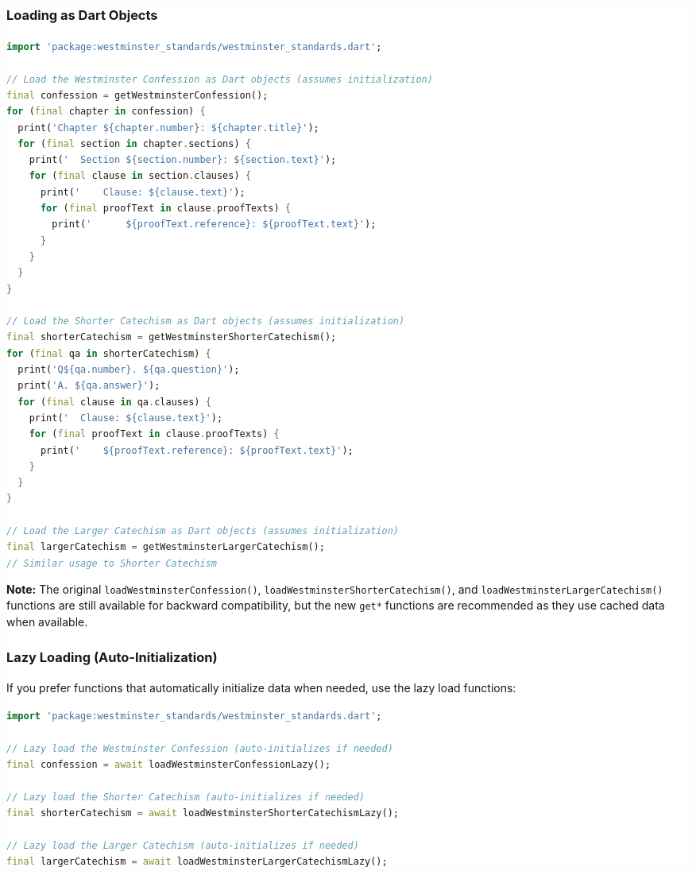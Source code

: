 ### Loading as Dart Objects

```dart
import 'package:westminster_standards/westminster_standards.dart';

// Load the Westminster Confession as Dart objects (assumes initialization)
final confession = getWestminsterConfession();
for (final chapter in confession) {
  print('Chapter ${chapter.number}: ${chapter.title}');
  for (final section in chapter.sections) {
    print('  Section ${section.number}: ${section.text}');
    for (final clause in section.clauses) {
      print('    Clause: ${clause.text}');
      for (final proofText in clause.proofTexts) {
        print('      ${proofText.reference}: ${proofText.text}');
      }
    }
  }
}

// Load the Shorter Catechism as Dart objects (assumes initialization)
final shorterCatechism = getWestminsterShorterCatechism();
for (final qa in shorterCatechism) {
  print('Q${qa.number}. ${qa.question}');
  print('A. ${qa.answer}');
  for (final clause in qa.clauses) {
    print('  Clause: ${clause.text}');
    for (final proofText in clause.proofTexts) {
      print('    ${proofText.reference}: ${proofText.text}');
    }
  }
}

// Load the Larger Catechism as Dart objects (assumes initialization)
final largerCatechism = getWestminsterLargerCatechism();
// Similar usage to Shorter Catechism
```

**Note:** The original `loadWestminsterConfession()`, `loadWestminsterShorterCatechism()`, and `loadWestminsterLargerCatechism()` functions are still available for backward compatibility, but the new `get*` functions are recommended as they use cached data when available.

### Lazy Loading (Auto-Initialization)

If you prefer functions that automatically initialize data when needed, use the lazy load functions:

```dart
import 'package:westminster_standards/westminster_standards.dart';

// Lazy load the Westminster Confession (auto-initializes if needed)
final confession = await loadWestminsterConfessionLazy();

// Lazy load the Shorter Catechism (auto-initializes if needed)
final shorterCatechism = await loadWestminsterShorterCatechismLazy();

// Lazy load the Larger Catechism (auto-initializes if needed)
final largerCatechism = await loadWestminsterLargerCatechismLazy();
```
